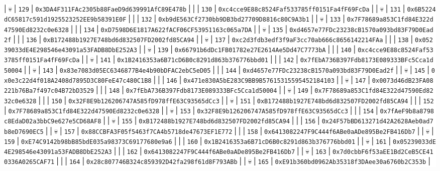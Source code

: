 | 💀 | `129` | `0x3DA4F311FAc2305b88FaeD9d639991AfC89E478b` |
|  | `130` | `0xc4cce9E88c8524Faf533785ff0151Fa4fF69FcDa` |
| 💀 | `131` | `0x6B5224dC65817c591d1925523252EE9b58391E0F` |
|  | `132` | `0xb9dE563Cf2730bb9DB3bd27709D8816c80C9A3b1` |
| 💀 | `133` | `0x7F78689a853C1fd84E322d47590Ed8232c0e6328` |
|  | `134` | `0xD7598D6E1817A622fACF06CF53951163c065a7DA` |
| 💀 | `135` | `0xd4657e77FDc23238cB1570a093bd83F79D0Ead2f` |
|  | `136` | `0xB172488b1927E748bd6d832507FD2002fd85CA94` |
| 💀 | `137` | `0xc2d3fdb3edf3f9aF3cc70ab666c8656142214FAa` |
|  | `138` | `0x05239033dE4E298546e43091a53FADB8DbE252A3` |
| 💀 | `139` | `0x66791b6dDc1FB01782e27E2614Ae5Dd47C7773bA` |
|  | `140` | `0xc4cce9E88c8524Faf533785ff0151Fa4fF69FcDa` |
| 💀 | `141` | `0x1B2416353a6B71cD6B0c8291d863b376776bbd01` |
|  | `142` | `0x7fEbA736B397Fdb8173E089333BFc5Cca1d50004` |
| 💀 | `143` | `0x83e7083d05EC6346877B4e4b90bDFAC2ebC5eD05` |
|  | `144` | `0xd4657e77FDc23238cB1570a093bd83F79D0Ead2f` |
| 💀 | `145` | `0x0e3c22d4f018A2408d7895D3C80FeE47c480C1B8` |
|  | `146` | `0x471e830A5bE283C9BB9B57615315595452184103` |
| 💀 | `147` | `0x0073d46dB23FA08221b76Ba7f497c04B72bD3529` |
|  | `148` | `0x7fEbA736B397Fdb8173E089333BFc5Cca1d50004` |
| 💀 | `149` | `0x7F78689a853C1fd84E322d47590Ed8232c0e6328` |
|  | `150` | `0x32F8E9b126206747A585fD978ffE63C93565dCc3` |
| 💀 | `151` | `0xB172488b1927E748bd6d832507FD2002fd85CA94` |
|  | `152` | `0x7F78689a853C1fd84E322d47590Ed8232c0e6328` |
| 💀 | `153` | `0x32F8E9b126206747A585fD978ffE63C93565dCc3` |
|  | `154` | `0x7fAeF9b8a8798c8EdaD02a3bbC9e627e5CD68AF8` |
| 💀 | `155` | `0xB172488b1927E748bd6d832507FD2002fd85CA94` |
|  | `156` | `0x24F57bBD613271d42A2628Aeb0ad7b8eD7690EC5` |
| 💀 | `157` | `0x88CCBFA3F05f5463f7CA4b5718de47673EF1E772` |
|  | `158` | `0x6413082247F9C444f6ABe0aADe895Be2FB416Db7` |
| 💀 | `159` | `0xE74C9142b98bB85bdE035a98373C69177680e9a6` |
|  | `160` | `0x1B2416353a6B71cD6B0c8291d863b376776bbd01` |
| 💀 | `161` | `0x05239033dE4E298546e43091a53FADB8DbE252A3` |
|  | `162` | `0x6413082247F9C444f6ABe0aADe895Be2FB416Db7` |
| 💀 | `163` | `0x7d0cbbF6f53aEE1Bd2CeB5CE410336A0265CAF71` |
|  | `164` | `0x28c807746B324c859392D42fa298f61d8F793ABb` |
| 💀 | `165` | `0xE91b360bd0962Ab35318f3DAee30a6760b2C353b` |